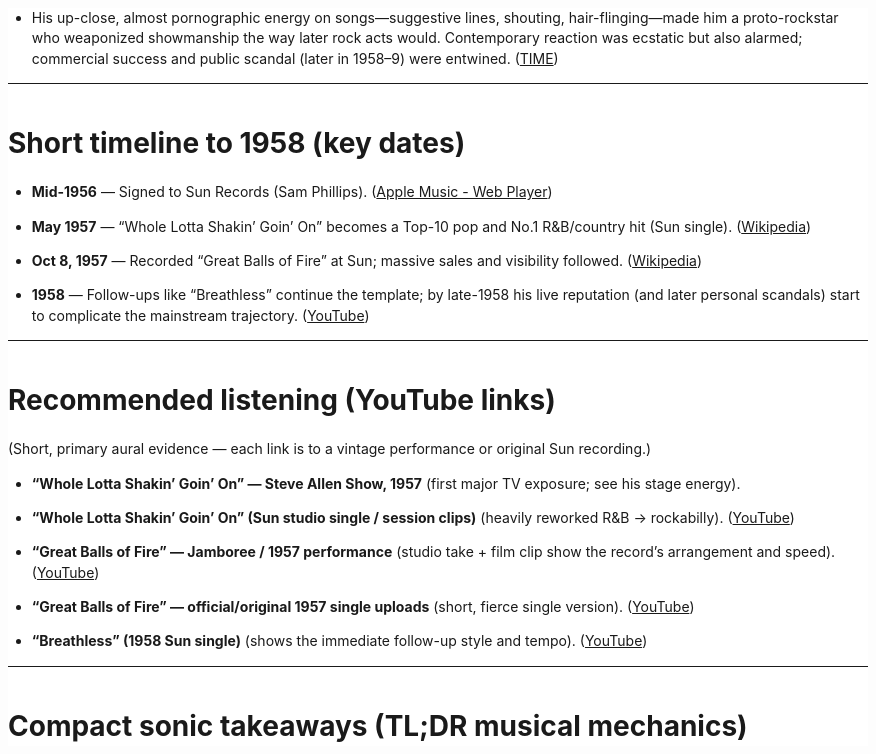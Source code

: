 - His up-close, almost pornographic energy on songs—suggestive lines, shouting, hair-flinging—made him a proto-rockstar who weaponized showmanship the way later rock acts would. Contemporary reaction was ecstatic but also alarmed; commercial success and public scandal (later in 1958–9) were entwined. ([TIME](https://time.com/5674230/jerry-lee-lewis-dies/?utm_source=chatgpt.com "Jerry Lee Lewis, a Rock 'n' Roll Legend Who Made as Much Trouble as He Did Music"))
    

---

# Short timeline to 1958 (key dates)

- **Mid-1956** — Signed to Sun Records (Sam Phillips). ([Apple Music - Web Player](https://music.apple.com/gb/playlist/jerry-lee-lewis-the-sun-records-years/pl.d41370b8c95a41e39095ed0d00d7ced8?utm_source=chatgpt.com "Jerry Lee Lewis: The Sun Records Years - Apple Music"))
    
- **May 1957** — “Whole Lotta Shakin’ Goin’ On” becomes a Top-10 pop and No.1 R&B/country hit (Sun single). ([Wikipedia](https://en.wikipedia.org/wiki/Whole_Lotta_Shakin%27_Goin%27_On?utm_source=chatgpt.com "Whole Lotta Shakin' Goin' On"))
    
- **Oct 8, 1957** — Recorded “Great Balls of Fire” at Sun; massive sales and visibility followed. ([Wikipedia](https://en.wikipedia.org/wiki/Great_Balls_of_Fire?utm_source=chatgpt.com "Great Balls of Fire"))
    
- **1958** — Follow-ups like “Breathless” continue the template; by late-1958 his live reputation (and later personal scandals) start to complicate the mainstream trajectory. ([YouTube](https://www.youtube.com/watch?v=nrOCaRSPWC0&utm_source=chatgpt.com "Breathless"))
    

---

# Recommended listening (YouTube links)

(Short, primary aural evidence — each link is to a vintage performance or original Sun recording.)

- **“Whole Lotta Shakin’ Goin’ On” — Steve Allen Show, 1957** (first major TV exposure; see his stage energy).
    
- **“Whole Lotta Shakin’ Goin’ On” (Sun studio single / session clips)** (heavily reworked R&B → rockabilly). ([YouTube](https://www.youtube.com/watch?v=dQZKuO7hZDY&utm_source=chatgpt.com "*(1957) Sun 267-B ''Whole Lot Of Shakin' Going On'' Jerry Lee ..."))
    
- **“Great Balls of Fire” — Jamboree / 1957 performance** (studio take + film clip show the record’s arrangement and speed). ([YouTube](https://www.youtube.com/watch?v=lgCNOsSYP4I&utm_source=chatgpt.com "Jerry Lee Lewis - Great Balls of Fire (Jamboree, 1957) - HD"))
    
- **“Great Balls of Fire” — official/original 1957 single uploads** (short, fierce single version). ([YouTube](https://www.youtube.com/watch?v=bKcZh1PJ9nA&utm_source=chatgpt.com "Great Balls Of Fire (Original)"))
    
- **“Breathless” (1958 Sun single)** (shows the immediate follow-up style and tempo). ([YouTube](https://www.youtube.com/watch?v=nrOCaRSPWC0&utm_source=chatgpt.com "Breathless"))
    

---

# Compact sonic takeaways (TL;DR musical mechanics)
